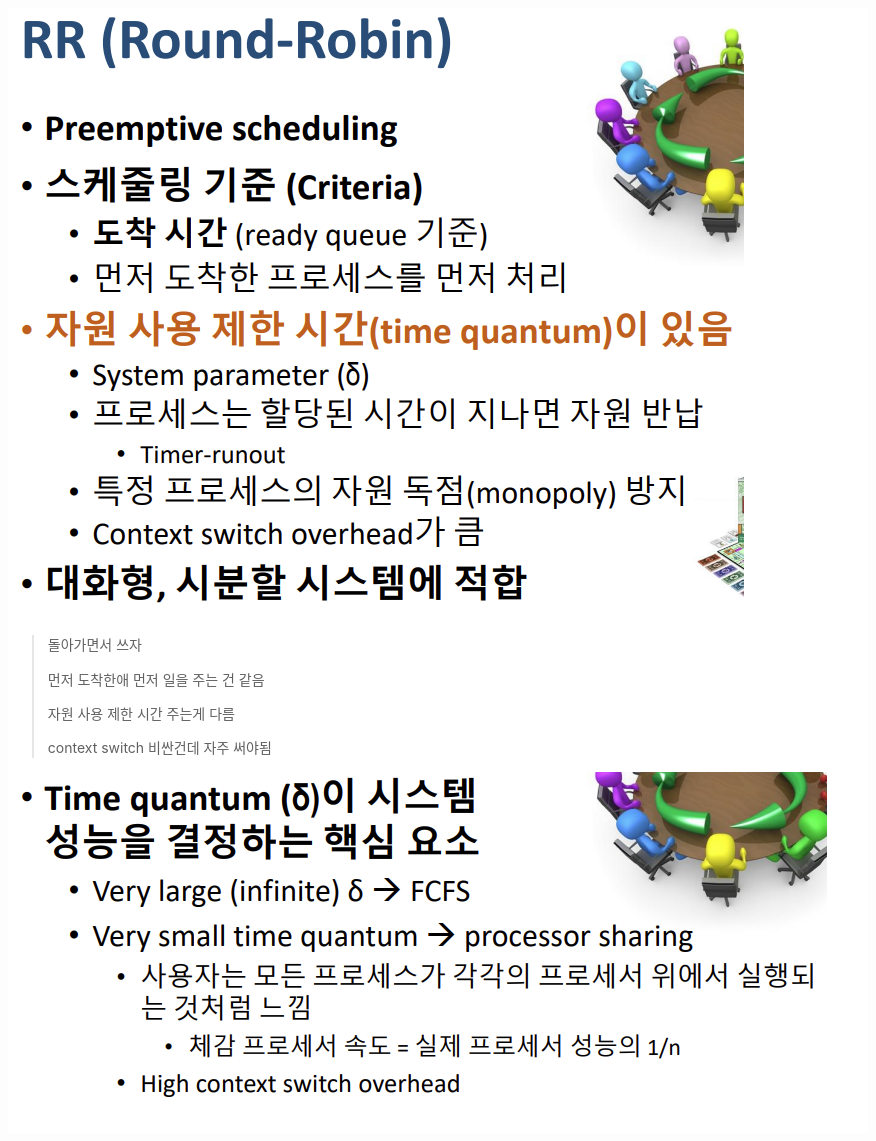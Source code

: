 ![image-20221208033857578](Chatper5.assets/image-20221208033857578.png)

> 돌아가면서 쓰자
>
> 먼저 도착한애 먼저 일을 주는 건 같음
>
> 자원 사용 제한 시간 주는게 다름
>
> context switch 비싼건데 자주 써야됨

![image-20221208034055062](Chatper5.assets/image-20221208034055062.png)

